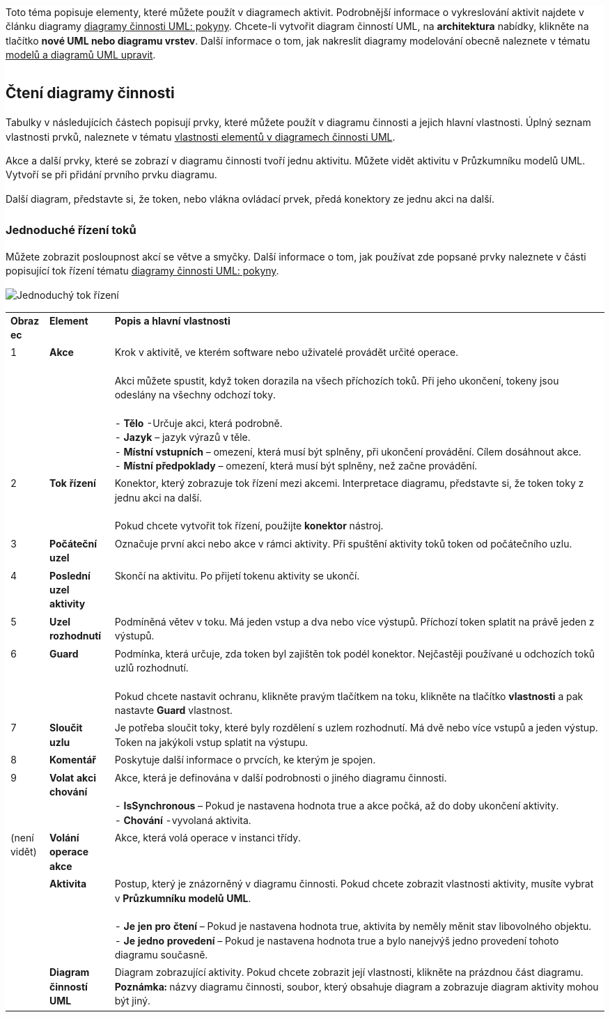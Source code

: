   Toto téma popisuje elementy, které můžete použít v diagramech aktivit. Podrobnější informace o vykreslování aktivit najdete v článku diagramy [diagramy činnosti UML: pokyny](../modeling/uml-activity-diagrams-guidelines.md). Chcete-li vytvořit diagram činností UML, na **architektura** nabídky, klikněte na tlačítko **nové UML nebo diagramu vrstev**. Další informace o tom, jak nakreslit diagramy modelování obecně naleznete v tématu [modelů a diagramů UML upravit](../modeling/edit-uml-models-and-diagrams.md).  
  
## <a name="reading-activity-diagrams"></a>Čtení diagramy činnosti  
 Tabulky v následujících částech popisují prvky, které můžete použít v diagramu činnosti a jejich hlavní vlastnosti. Úplný seznam vlastnosti prvků, naleznete v tématu [vlastnosti elementů v diagramech činnosti UML](../modeling/properties-of-elements-on-uml-activity-diagrams.md).  
  
 Akce a další prvky, které se zobrazí v diagramu činnosti tvoří jednu aktivitu. Můžete vidět aktivitu v Průzkumníku modelů UML. Vytvoří se při přidání prvního prvku diagramu.  
  
 Další diagram, představte si, že token, nebo vlákna ovládací prvek, předá konektory ze jednu akci na další.  
  
### <a name="simple-control-flows"></a>Jednoduché řízení toků  
 Můžete zobrazit posloupnost akcí se větve a smyčky. Další informace o tom, jak používat zde popsané prvky naleznete v části popisující tok řízení tématu [diagramy činnosti UML: pokyny](../modeling/uml-activity-diagrams-guidelines.md).  
  
 ![Jednoduchý tok řízení](../modeling/media/uml-actovsimple.png "UML_ActOvSimple")  
  
||||  
|-|-|-|  
|**Obrazec**|**Element**|**Popis a hlavní vlastnosti**|  
|1|**Akce**|Krok v aktivitě, ve kterém software nebo uživatelé provádět určité operace.<br /><br /> Akci můžete spustit, když token dorazila na všech příchozích toků. Při jeho ukončení, tokeny jsou odeslány na všechny odchozí toky.<br /><br /> -   **Tělo** -Určuje akci, která podrobně.<br />-   **Jazyk** – jazyk výrazů v těle.<br />-   **Místní vstupních** – omezení, která musí být splněny, při ukončení provádění. Cílem dosáhnout akce.<br />-   **Místní předpoklady** – omezení, která musí být splněny, než začne provádění.|  
|2|**Tok řízení**|Konektor, který zobrazuje tok řízení mezi akcemi. Interpretace diagramu, představte si, že token toky z jednu akci na další.<br /><br /> Pokud chcete vytvořit tok řízení, použijte **konektor** nástroj.|  
|3|**Počáteční uzel**|Označuje první akci nebo akce v rámci aktivity. Při spuštění aktivity toků token od počátečního uzlu.|  
|4|**Poslední uzel aktivity**|Skončí na aktivitu. Po přijetí tokenu aktivity se ukončí.|  
|5|**Uzel rozhodnutí**|Podmíněná větev v toku. Má jeden vstup a dva nebo více výstupů. Příchozí token splatit na právě jeden z výstupů.|  
|6|**Guard**|Podmínka, která určuje, zda token byl zajištěn tok podél konektor. Nejčastěji používané u odchozích toků uzlů rozhodnutí.<br /><br /> Pokud chcete nastavit ochranu, klikněte pravým tlačítkem na toku, klikněte na tlačítko **vlastnosti** a pak nastavte **Guard** vlastnost.|  
|7|**Sloučit uzlu**|Je potřeba sloučit toky, které byly rozdělení s uzlem rozhodnutí. Má dvě nebo více vstupů a jeden výstup. Token na jakýkoli vstup splatit na výstupu.|  
|8|**Komentář**|Poskytuje další informace o prvcích, ke kterým je spojen.|  
|9|**Volat akci chování**|Akce, která je definována v další podrobnosti o jiného diagramu činnosti.<br /><br /> -   **IsSynchronous** – Pokud je nastavena hodnota true a akce počká, až do doby ukončení aktivity.<br />-   **Chování** -vyvolaná aktivita.|  
|(není vidět)|**Volání operace akce**|Akce, která volá operace v instanci třídy.|  
||**Aktivita**|Postup, který je znázorněný v diagramu činnosti. Pokud chcete zobrazit vlastnosti aktivity, musíte vybrat v **Průzkumníku modelů UML**.<br /><br /> -   **Je jen pro čtení** – Pokud je nastavena hodnota true, aktivita by neměly měnit stav libovolného objektu.<br />-   **Je jedno provedení** – Pokud je nastavena hodnota true a bylo nanejvýš jedno provedení tohoto diagramu současně.|  
||**Diagram činností UML**|Diagram zobrazující aktivity. Pokud chcete zobrazit její vlastnosti, klikněte na prázdnou část diagramu. **Poznámka:** názvy diagramu činnosti, soubor, který obsahuje diagram a zobrazuje diagram aktivity mohou být jiný.|  
  